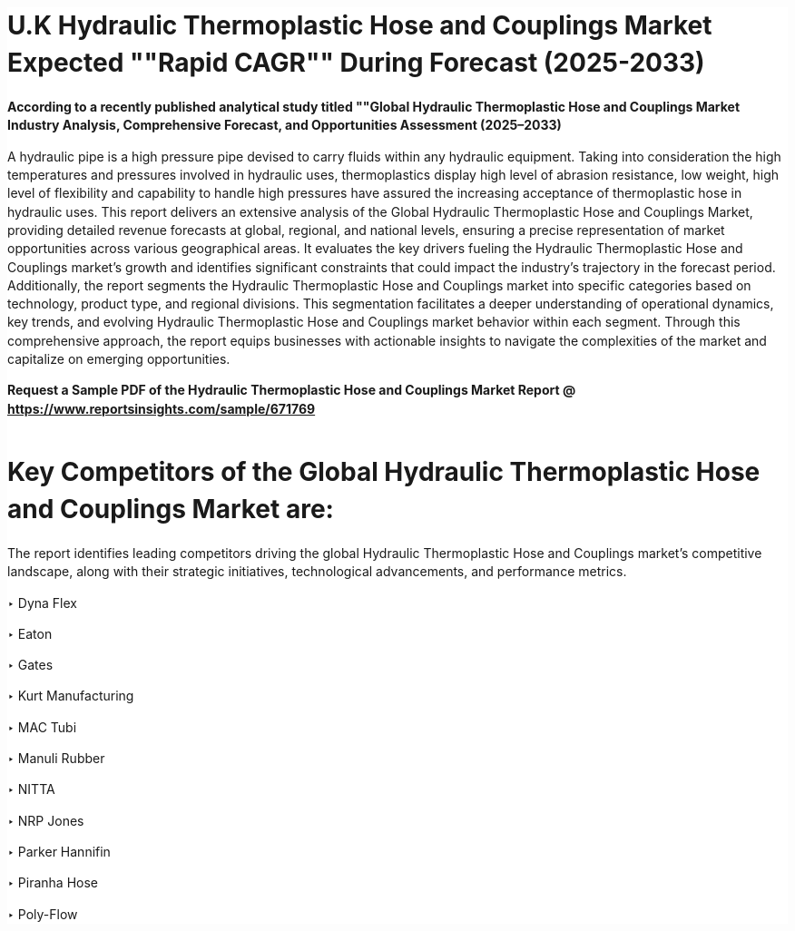 # U.K Hydraulic Thermoplastic Hose and Couplings Market Expected ""Rapid CAGR"" During Forecast (2025-2033)

<strong>According to a recently published analytical study titled ""Global Hydraulic Thermoplastic Hose and Couplings Market Industry Analysis, Comprehensive Forecast, and Opportunities Assessment (2025–2033)</strong>

A hydraulic pipe is a high pressure pipe devised to carry fluids within any hydraulic equipment. Taking into consideration the high temperatures and pressures involved in hydraulic uses, thermoplastics display high level of abrasion resistance, low weight, high level of flexibility and capability to handle high pressures have assured the increasing acceptance of thermoplastic hose in hydraulic uses. This report delivers an extensive analysis of the Global Hydraulic Thermoplastic Hose and Couplings Market, providing detailed revenue forecasts at global, regional, and national levels, ensuring a precise representation of market opportunities across various geographical areas. It evaluates the key drivers fueling the Hydraulic Thermoplastic Hose and Couplings market’s growth and identifies significant constraints that could impact the industry’s trajectory in the forecast period. Additionally, the report segments the Hydraulic Thermoplastic Hose and Couplings market into specific categories based on technology, product type, and regional divisions. This segmentation facilitates a deeper understanding of operational dynamics, key trends, and evolving Hydraulic Thermoplastic Hose and Couplings market behavior within each segment. Through this comprehensive approach, the report equips businesses with actionable insights to navigate the complexities of the market and capitalize on emerging opportunities.

<strong>Request a Sample PDF of the Hydraulic Thermoplastic Hose and Couplings Market Report </strong><strong>@<a href=https://www.reportsinsights.com/sample/671769> https://www.reportsinsights.com/sample/671769</a></strong></font>

# <strong>Key Competitors of the Global Hydraulic Thermoplastic Hose and Couplings Market are:</strong>

The report identifies leading competitors driving the global Hydraulic Thermoplastic Hose and Couplings market’s competitive landscape, along with their strategic initiatives, technological advancements, and performance metrics.

‣ Dyna Flex

‣ Eaton

‣ Gates

‣ Kurt Manufacturing

‣ MAC Tubi

‣ Manuli Rubber

‣ NITTA

‣ NRP Jones

‣ Parker Hannifin

‣ Piranha Hose

‣ Poly-Flow
